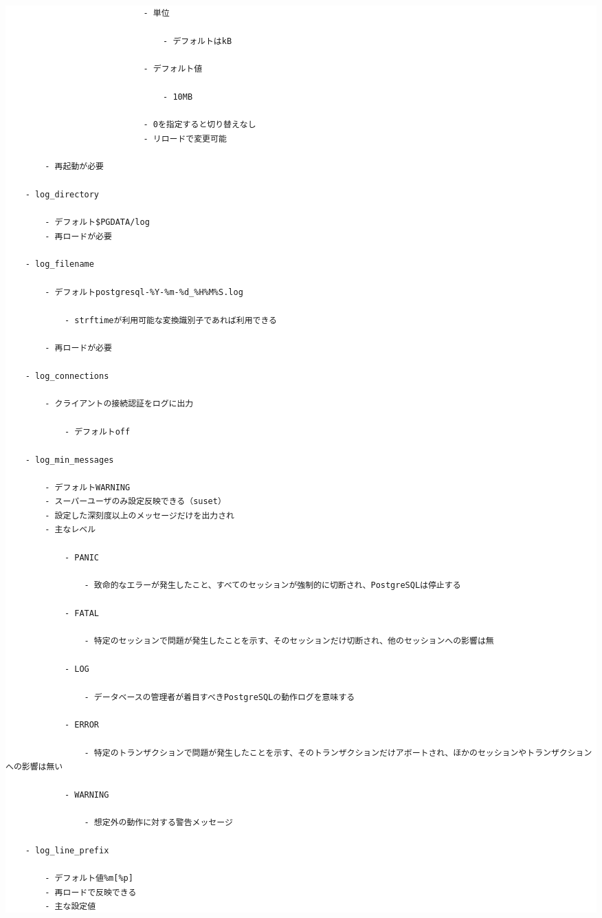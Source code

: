 								- 単位

									- デフォルトはkB

								- デフォルト値

									- 10MB

								- 0を指定すると切り替えなし
								- リロードで変更可能

			- 再起動が必要

		- log_directory

			- デフォルト$PGDATA/log
			- 再ロードが必要

		- log_filename

			- デフォルトpostgresql-%Y-%m-%d_%H%M%S.log

				- strftimeが利用可能な変換識別子であれば利用できる

			- 再ロードが必要

		- log_connections

			- クライアントの接続認証をログに出力

				- デフォルトoff

		- log_min_messages

			- デフォルトWARNING
			- スーパーユーザのみ設定反映できる（suset）
			- 設定した深刻度以上のメッセージだけを出力され
			- 主なレベル

				- PANIC

					- 致命的なエラーが発生したこと、すべてのセッションが強制的に切断され、PostgreSQLは停止する

				- FATAL

					- 特定のセッションで問題が発生したことを示す、そのセッションだけ切断され、他のセッションへの影響は無

				- LOG

					- データベースの管理者が着目すべきPostgreSQLの動作ログを意味する

				- ERROR

					- 特定のトランザクションで問題が発生したことを示す、そのトランザクションだけアボートされ、ほかのセッションやトランザクションへの影響は無い

				- WARNING

					- 想定外の動作に対する警告メッセージ

		- log_line_prefix

			- デフォルト値%m[%p]
			- 再ロードで反映できる
			- 主な設定値
